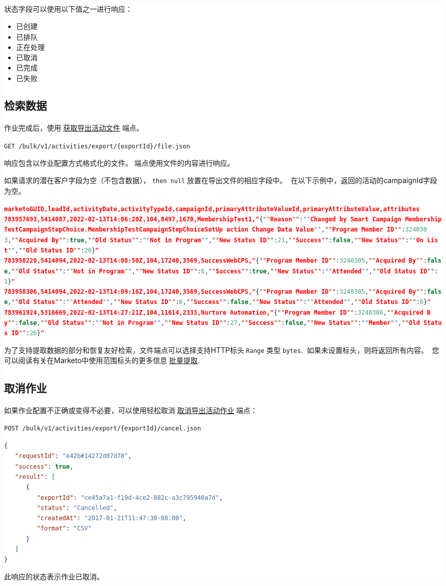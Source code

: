 状态字段可以使用以下值之一进行响应：

- 已创建
- 已排队
- 正在处理
- 已取消
- 已完成
- 已失败

## 检索数据

作业完成后，使用 [获取导出活动文件](https://developer.adobe.com/marketo-apis/api/mapi/#tag/Bulk-Export-Activities/operation/getExportActivitiesFileUsingGET) 端点。

```
GET /bulk/v1/activities/export/{exportId}/file.json
```

响应包含以作业配置方式格式化的文件。 端点使用文件的内容进行响应。

如果请求的潜在客户字段为空（不包含数据）， `then null` 放置在导出文件的相应字段中。  在以下示例中，返回的活动的campaignId字段为空。

```json
marketoGUID,leadId,activityDate,activityTypeId,campaignId,primaryAttributeValueId,primaryAttributeValue,attributes
783957693,5414087,2022-02-13T14:06:20Z,104,8497,1670,MembershipTest1,"{""Reason"":""Changed by Smart Campaign MembershipTestCampaignStepChoice.MembershipTestCampaignStepChoiceSetUp action Change Data Value"",""Program Member ID"":3240303,""Acquired By"":true,""Old Status"":""Not in Program"",""New Status ID"":21,""Success"":false,""New Status"":""On List"",""Old Status ID"":20}"
783958220,5414094,2022-02-13T14:08:50Z,104,17240,3569,SuccessWebCPS,"{""Program Member ID"":3240305,""Acquired By"":false,""Old Status"":""Not in Program"",""New Status ID"":6,""Success"":true,""New Status"":""Attended"",""Old Status ID"":1}"
783958306,5414094,2022-02-13T14:09:16Z,104,17240,3569,SuccessWebCPS,"{""Program Member ID"":3240305,""Acquired By"":false,""Old Status"":""Attended"",""New Status ID"":6,""Success"":false,""New Status"":""Attended"",""Old Status ID"":6}"
783961924,5316669,2022-02-13T14:27:21Z,104,11614,2333,Nurture Automation,"{""Program Member ID"":3240306,""Acquired By"":false,""Old Status"":""Not in Program"",""New Status ID"":27,""Success"":false,""New Status"":""Member"",""Old Status ID"":26}"
```

为了支持提取数据的部分和恢复友好检索，文件端点可以选择支持HTTP标头 `Range` 类型 `bytes`.  如果未设置标头，则将返回所有内容。  您可以阅读有关在Marketo中使用范围标头的更多信息 [批量提取](bulk-extract.md).

## 取消作业

如果作业配置不正确或变得不必要，可以使用轻松取消 [取消导出活动作业](https://developer.adobe.com/marketo-apis/api/mapi/#tag/Bulk-Export-Activities/operation/cancelExportActivitiesUsingPOST) 端点：

```
POST /bulk/v1/activities/export/{exportId}/cancel.json
```

```json
{
   "requestId": "e42b#14272d07d78",
   "success": true,
   "result": [
      {
         "exportId": "ce45a7a1-f19d-4ce2-882c-a3c795940a7d",
         "status": "Cancelled",
         "createdAt": "2017-01-21T11:47:30-08:00",
         "format": "CSV"
      }
   ]
}
```

此响应的状态表示作业已取消。

